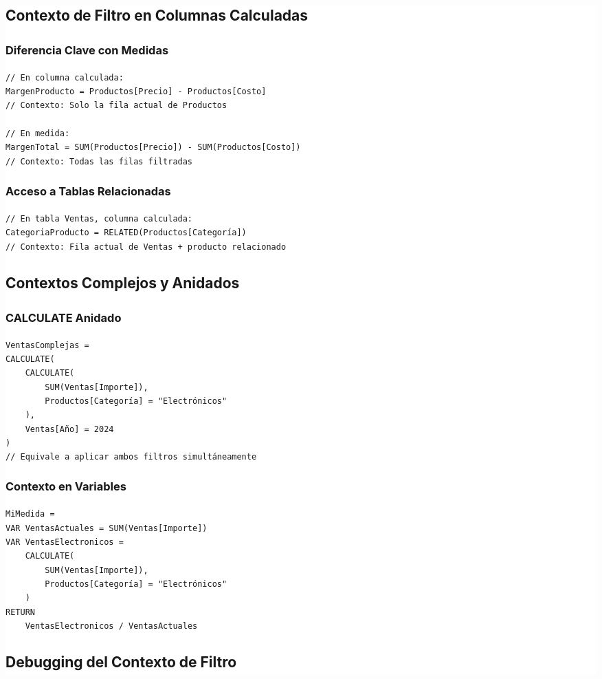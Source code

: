 ## Contexto de Filtro en Columnas Calculadas

### Diferencia Clave con Medidas
```dax
// En columna calculada:
MargenProducto = Productos[Precio] - Productos[Costo]
// Contexto: Solo la fila actual de Productos

// En medida:
MargenTotal = SUM(Productos[Precio]) - SUM(Productos[Costo])  
// Contexto: Todas las filas filtradas
```

### Acceso a Tablas Relacionadas
```dax
// En tabla Ventas, columna calculada:
CategoriaProducto = RELATED(Productos[Categoría])
// Contexto: Fila actual de Ventas + producto relacionado
```

## Contextos Complejos y Anidados

### CALCULATE Anidado
```dax
VentasComplejas = 
CALCULATE(
    CALCULATE(
        SUM(Ventas[Importe]),
        Productos[Categoría] = "Electrónicos"
    ),
    Ventas[Año] = 2024
)
// Equivale a aplicar ambos filtros simultáneamente
```

### Contexto en Variables
```dax
MiMedida = 
VAR VentasActuales = SUM(Ventas[Importe])
VAR VentasElectronicos = 
    CALCULATE(
        SUM(Ventas[Importe]),
        Productos[Categoría] = "Electrónicos"  
    )
RETURN 
    VentasElectronicos / VentasActuales
```

## Debugging del Contexto de Filtro
